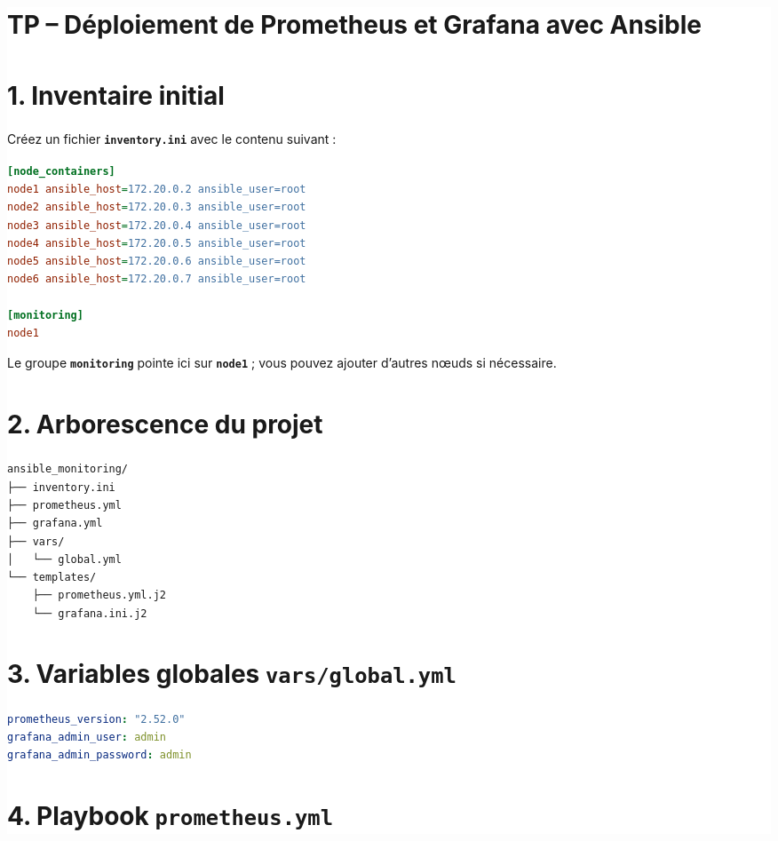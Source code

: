 # TP – Déploiement de Prometheus et Grafana avec Ansible

# 1. Inventaire initial

Créez un fichier **`inventory.ini`** avec le contenu suivant :

```ini
[node_containers]
node1 ansible_host=172.20.0.2 ansible_user=root
node2 ansible_host=172.20.0.3 ansible_user=root
node3 ansible_host=172.20.0.4 ansible_user=root
node4 ansible_host=172.20.0.5 ansible_user=root
node5 ansible_host=172.20.0.6 ansible_user=root
node6 ansible_host=172.20.0.7 ansible_user=root

[monitoring]
node1
```

Le groupe **`monitoring`** pointe ici sur **`node1`** ; vous pouvez ajouter d’autres nœuds si nécessaire.



# 2. Arborescence du projet

```plaintext
ansible_monitoring/
├── inventory.ini
├── prometheus.yml
├── grafana.yml
├── vars/
│   └── global.yml
└── templates/
    ├── prometheus.yml.j2
    └── grafana.ini.j2
```



# 3. Variables globales `vars/global.yml`

```yaml
prometheus_version: "2.52.0"
grafana_admin_user: admin
grafana_admin_password: admin
```



# 4. Playbook `prometheus.yml`
